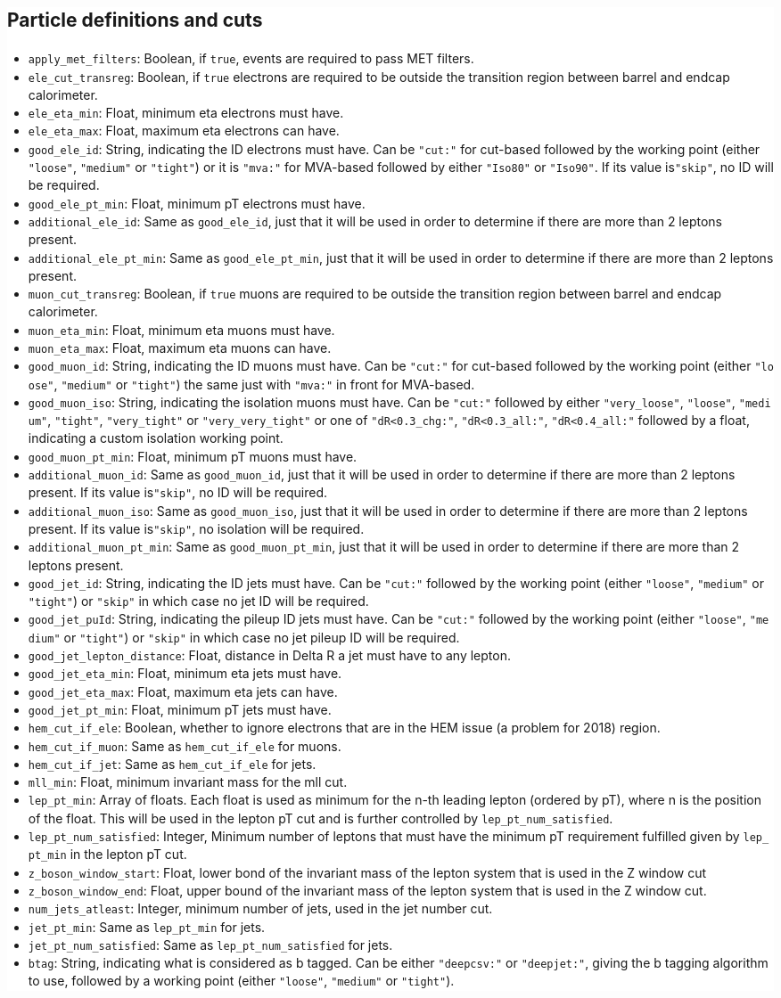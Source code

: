 ## Particle definitions and cuts
- `apply_met_filters`: Boolean, if `true`, events are required to pass MET filters.
- `ele_cut_transreg`: Boolean, if `true` electrons are required to be outside the transition region between barrel and endcap calorimeter.
- `ele_eta_min`: Float, minimum eta electrons must have.
- `ele_eta_max`: Float, maximum eta electrons can have.
- `good_ele_id`: String, indicating the ID electrons must have. Can be `"cut:"` for cut-based followed by the working point (either `"loose"`, `"medium"` or `"tight"`) or it is `"mva:"` for MVA-based followed by either `"Iso80"` or `"Iso90"`. If its value is`"skip"`, no ID will be required.
- `good_ele_pt_min`: Float, minimum pT electrons must have.
- `additional_ele_id`: Same as `good_ele_id`, just that it will be used in order to determine if there are more than 2 leptons present.
- `additional_ele_pt_min`: Same as `good_ele_pt_min`, just that it will be used in order to determine if there are more than 2 leptons present.
- `muon_cut_transreg`: Boolean, if `true` muons are required to be outside the transition region between barrel and endcap calorimeter.
- `muon_eta_min`: Float, minimum eta muons must have.
- `muon_eta_max`: Float, maximum eta muons can have.
- `good_muon_id`: String, indicating the ID muons must have. Can be `"cut:"` for cut-based followed by the working point (either `"loose"`, `"medium"` or `"tight"`) the same just with `"mva:"` in front for MVA-based.
- `good_muon_iso`: String, indicating the isolation muons must have. Can be `"cut:"` followed by either `"very_loose"`, `"loose"`, `"medium"`, `"tight"`, `"very_tight"` or `"very_very_tight"` or one of `"dR<0.3_chg:"`, `"dR<0.3_all:"`, `"dR<0.4_all:"` followed by a float, indicating a custom isolation working point.
- `good_muon_pt_min`: Float, minimum pT muons must have.
- `additional_muon_id`: Same as `good_muon_id`, just that it will be used in order to determine if there are more than 2 leptons present. If its value is`"skip"`, no ID will be required.
- `additional_muon_iso`: Same as `good_muon_iso`, just that it will be used in order to determine if there are more than 2 leptons present. If its value is`"skip"`, no isolation will be required.
- `additional_muon_pt_min`: Same as `good_muon_pt_min`, just that it will be used in order to determine if there are more than 2 leptons present.
- `good_jet_id`: String, indicating the ID jets must have. Can be `"cut:"` followed by the working point (either `"loose"`, `"medium"` or `"tight"`) or  `"skip"` in which case no jet ID will be required.
- `good_jet_puId`: String, indicating the pileup ID jets must have. Can be `"cut:"` followed by the working point (either `"loose"`, `"medium"` or `"tight"`) or  `"skip"` in which case no jet pileup ID will be required.
- `good_jet_lepton_distance`: Float, distance in Delta R a jet must have to any lepton.
- `good_jet_eta_min`: Float, minimum eta jets must have.
- `good_jet_eta_max`: Float, maximum eta jets can have.
- `good_jet_pt_min`: Float, minimum pT jets must have.
- `hem_cut_if_ele`: Boolean, whether to ignore electrons that are in the HEM issue (a problem for 2018) region.
- `hem_cut_if_muon`: Same as `hem_cut_if_ele` for muons.
- `hem_cut_if_jet`: Same as `hem_cut_if_ele` for jets.
- `mll_min`: Float, minimum invariant mass for the mll cut.
- `lep_pt_min`: Array of floats. Each float is used as minimum for the n-th leading lepton (ordered by pT), where n is the position of the float. This will be used in the lepton pT cut and is further controlled by `lep_pt_num_satisfied`.
- `lep_pt_num_satisfied`: Integer, Minimum number of leptons that must have the minimum pT requirement fulfilled given by `lep_pt_min` in the lepton pT cut.
- `z_boson_window_start`: Float, lower bond of the invariant mass of the lepton system that is used in the Z window cut
- `z_boson_window_end`: Float, upper bound of the invariant mass of the lepton system that is used in the Z window cut.
- `num_jets_atleast`: Integer, minimum number of jets, used in the jet number cut.
- `jet_pt_min`: Same as `lep_pt_min` for jets.
- `jet_pt_num_satisfied`: Same as `lep_pt_num_satisfied` for jets.
- `btag`: String, indicating what is considered as b tagged. Can be either `"deepcsv:"` or `"deepjet:"`, giving the b tagging algorithm to use, followed by a working point (either `"loose"`, `"medium"` or `"tight"`).
